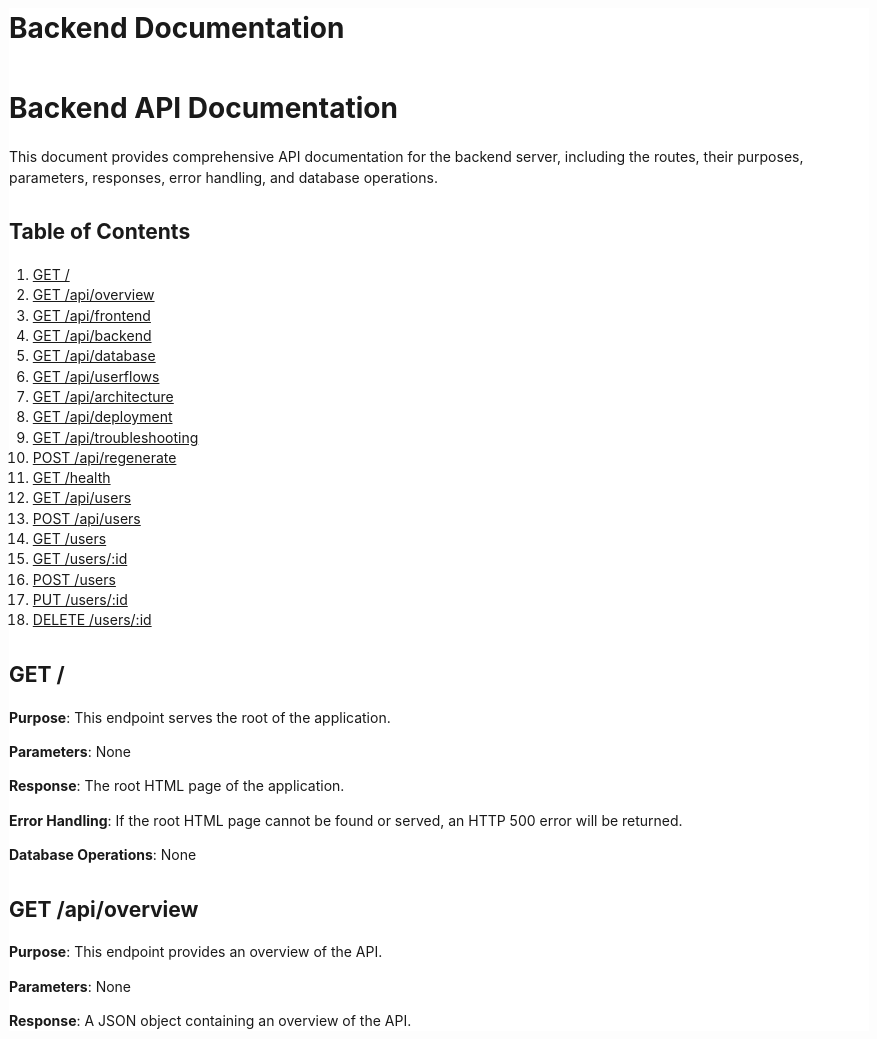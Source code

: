 # Backend Documentation

# Backend API Documentation

This document provides comprehensive API documentation for the backend server, including the routes, their purposes, parameters, responses, error handling, and database operations.

## Table of Contents

1. [GET /](#get-root)
2. [GET /api/overview](#get-api-overview)
3. [GET /api/frontend](#get-api-frontend)
4. [GET /api/backend](#get-api-backend)
5. [GET /api/database](#get-api-database)
6. [GET /api/userflows](#get-api-userflows)
7. [GET /api/architecture](#get-api-architecture)
8. [GET /api/deployment](#get-api-deployment)
9. [GET /api/troubleshooting](#get-api-troubleshooting)
10. [POST /api/regenerate](#post-api-regenerate)
11. [GET /health](#get-health)
12. [GET /api/users](#get-api-users)
13. [POST /api/users](#post-api-users)
14. [GET /users](#get-users)
15. [GET /users/:id](#get-users-id)
16. [POST /users](#post-users)
17. [PUT /users/:id](#put-users-id)
18. [DELETE /users/:id](#delete-users-id)

## GET /

<a id="get-root"></a>

**Purpose**: This endpoint serves the root of the application.

**Parameters**: None

**Response**: The root HTML page of the application.

**Error Handling**: If the root HTML page cannot be found or served, an HTTP 500 error will be returned.

**Database Operations**: None

## GET /api/overview

<a id="get-api-overview"></a>

**Purpose**: This endpoint provides an overview of the API.

**Parameters**: None

**Response**: A JSON object containing an overview of the API.
